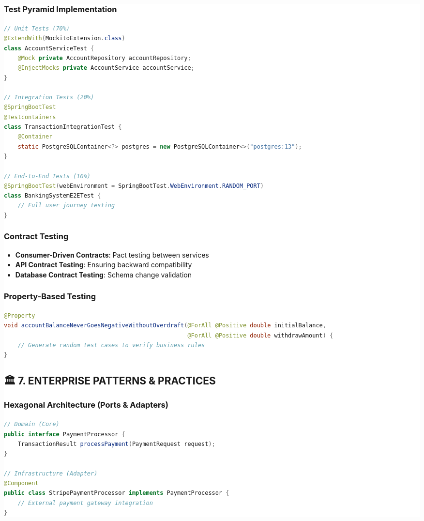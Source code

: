 ### **Test Pyramid Implementation**
```java
// Unit Tests (70%)
@ExtendWith(MockitoExtension.class)
class AccountServiceTest {
    @Mock private AccountRepository accountRepository;
    @InjectMocks private AccountService accountService;
}

// Integration Tests (20%)
@SpringBootTest
@Testcontainers
class TransactionIntegrationTest {
    @Container
    static PostgreSQLContainer<?> postgres = new PostgreSQLContainer<>("postgres:13");
}

// End-to-End Tests (10%)
@SpringBootTest(webEnvironment = SpringBootTest.WebEnvironment.RANDOM_PORT)
class BankingSystemE2ETest {
    // Full user journey testing
}
```

### **Contract Testing**
- **Consumer-Driven Contracts**: Pact testing between services
- **API Contract Testing**: Ensuring backward compatibility
- **Database Contract Testing**: Schema change validation

### **Property-Based Testing**
```java
@Property
void accountBalanceNeverGoesNegativeWithoutOverdraft(@ForAll @Positive double initialBalance,
                                                     @ForAll @Positive double withdrawAmount) {
    // Generate random test cases to verify business rules
}
```

## 🏛️ **7. ENTERPRISE PATTERNS & PRACTICES**

### **Hexagonal Architecture (Ports & Adapters)**
```java
// Domain (Core)
public interface PaymentProcessor {
    TransactionResult processPayment(PaymentRequest request);
}

// Infrastructure (Adapter)
@Component
public class StripePaymentProcessor implements PaymentProcessor {
    // External payment gateway integration
}
```
